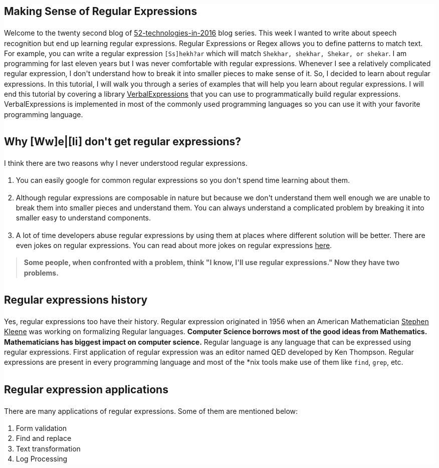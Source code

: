 Making Sense of Regular Expressions
-----

Welcome to the twenty second blog of [52-technologies-in-2016](https://github.com/shekhargulati/52-technologies-in-2016) blog series. This week I wanted to write about speech recognition but end up learning regular expressions. Regular Expressions or Regex allows you to define patterns to match text. For example, you can write a regular expression `[Ss]hekh?ar` which will match `Shekhar, shekhar, Shekar, or shekar`. I am programming for last eleven years but I was never comfortable with regular expressions. Whenever I see a relatively complicated regular expression, I don't understand how to break it into smaller pieces to make sense of it. So, I decided to learn about regular expressions. In this tutorial, I will walk you through a series of examples that will help you learn about regular expressions. I will end this tutorial by covering a library [VerbalExpressions](https://github.com/VerbalExpressions) that you can use to programmatically build regular expressions. VerbalExpressions is implemented in most of the commonly used programming languages so you can use it with your favorite programming language.


## Why [Ww]e|[Ii] don't get regular expressions?

I think there are two reasons why I never understood regular expressions.

1. You can easily google for common regular expressions so you don't spend time learning about them.

2. Although regular expressions are composable in nature but because we don't understand them well enough we are unable to break them into smaller pieces and understand them. You can always understand a complicated problem by breaking it into smaller easy to understand components.

3. A lot of time developers abuse regular expressions by using them at places where different solution will be better. There are even jokes on regular expressions. You can read about more jokes on regular expressions [here](http://www.rexegg.com/regex-humor.html).

  > **Some people, when confronted with a problem, think "I know, I'll use regular expressions." Now they have two problems.**

## Regular expressions history

Yes, regular expressions too have their history. Regular expression originated in 1956 when an American Mathematician [Stephen Kleene](https://en.wikipedia.org/wiki/Stephen_Cole_Kleene) was working on formalizing Regular languages. **Computer Science borrows most of the good ideas from Mathematics. Mathematicians has biggest impact on computer science.** Regular language is any language that can be expressed using regular expressions. First application of regular expression was an editor named QED developed by Ken Thompson. Regular expressions are present in every programming language and most of the *nix tools make use of them like `find`, `grep`, etc.


## Regular expression applications

There are many applications of regular expressions. Some of them are mentioned below:

1. Form validation
2. Find and replace
3. Text transformation
4. Log Processing
